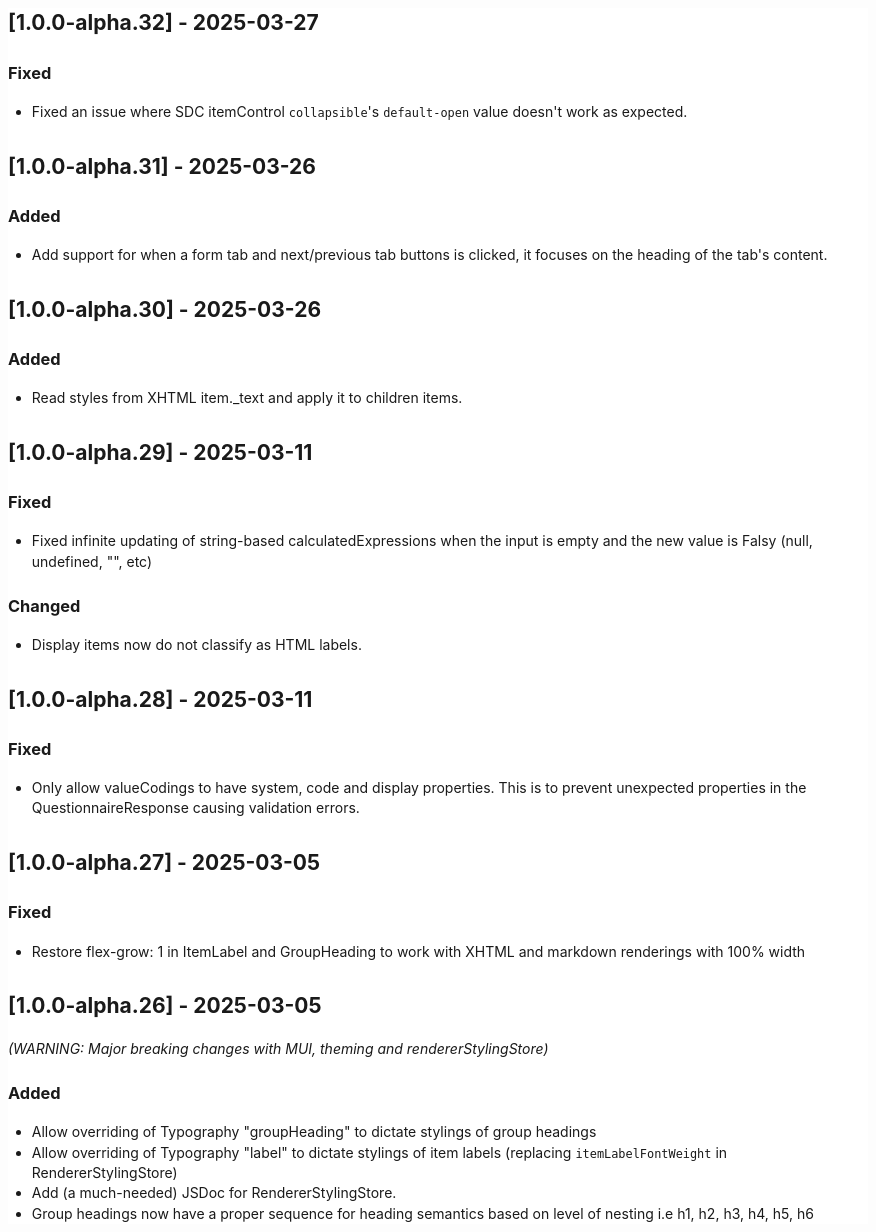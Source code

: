## [1.0.0-alpha.32] - 2025-03-27
### Fixed
- Fixed an issue where SDC itemControl `collapsible`'s `default-open` value doesn't work as expected.

## [1.0.0-alpha.31] - 2025-03-26
### Added
- Add support for when a form tab and next/previous tab buttons is clicked, it focuses on the heading of the tab's content.

## [1.0.0-alpha.30] - 2025-03-26
### Added
- Read styles from XHTML item._text and apply it to children items.

## [1.0.0-alpha.29] - 2025-03-11
### Fixed
- Fixed infinite updating of string-based calculatedExpressions when the input is empty and the new value is Falsy (null, undefined, "", etc)

### Changed
- Display items now do not classify as HTML labels.

## [1.0.0-alpha.28] - 2025-03-11
### Fixed
- Only allow valueCodings to have system, code and display properties. This is to prevent unexpected properties in the QuestionnaireResponse causing validation errors.

## [1.0.0-alpha.27] - 2025-03-05
### Fixed
- Restore flex-grow: 1 in ItemLabel and GroupHeading to work with XHTML and markdown renderings with 100% width


## [1.0.0-alpha.26] - 2025-03-05
_(WARNING: Major breaking changes with MUI, theming and rendererStylingStore)_
### Added
- Allow overriding of Typography "groupHeading" to dictate stylings of group headings
- Allow overriding of Typography "label" to dictate stylings of item labels (replacing `itemLabelFontWeight` in RendererStylingStore)
- Add (a much-needed) JSDoc for RendererStylingStore.
- Group headings now have a proper sequence for heading semantics based on level of nesting i.e h1, h2, h3, h4, h5, h6
